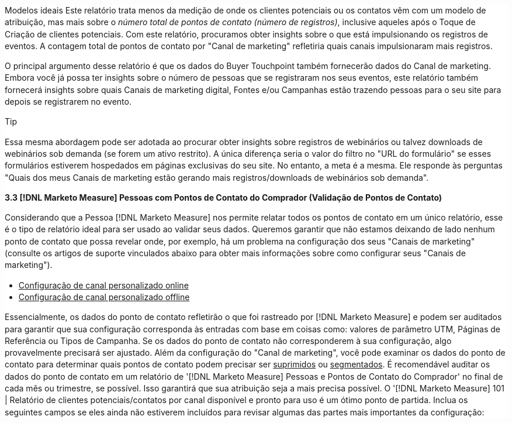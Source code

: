   </tr>
  <tr>
   <td>Modelos ideais</td> 
   <td>Este relatório trata menos da medição de onde os clientes potenciais ou os contatos vêm com um modelo de atribuição, mas mais sobre o <i>número total de pontos de contato (número de registros)</i>, inclusive aqueles após o Toque de Criação de clientes potenciais. Com este relatório, procuramos obter insights sobre o que está impulsionando os registros de eventos. A contagem total de pontos de contato por "Canal de marketing" refletiria quais canais impulsionaram mais registros.</td> 
  </tr>
 </tbody>
</table>

O principal argumento desse relatório é que os dados do Buyer Touchpoint também fornecerão dados do Canal de marketing. Embora você já possa ter insights sobre o número de pessoas que se registraram nos seus eventos, este relatório também fornecerá insights sobre quais Canais de marketing digital, Fontes e/ou Campanhas estão trazendo pessoas para o seu site para depois se registrarem no evento.

>[!TIP]
>
>Essa mesma abordagem pode ser adotada ao procurar obter insights sobre registros de webinários ou talvez downloads de webinários sob demanda (se forem um ativo restrito). A única diferença seria o valor do filtro no &quot;URL do formulário&quot; se esses formulários estiverem hospedados em páginas exclusivas do seu site. No entanto, a meta é a mesma. Ele responde às perguntas &quot;Quais dos meus Canais de marketing estão gerando mais registros/downloads de webinários sob demanda&quot;.

**3.3 [!DNL Marketo Measure] Pessoas com Pontos de Contato do Comprador (Validação de Pontos de Contato)**

Considerando que a Pessoa [!DNL Marketo Measure] nos permite relatar todos os pontos de contato em um único relatório, esse é o tipo de relatório ideal para ser usado ao validar seus dados. Queremos garantir que não estamos deixando de lado nenhum ponto de contato que possa revelar onde, por exemplo, há um problema na configuração dos seus &quot;Canais de marketing&quot; (consulte os artigos de suporte vinculados abaixo para obter mais informações sobre como configurar seus &quot;Canais de marketing&quot;).

* [Configuração de canal personalizado online](/help/channel-tracking-and-setup/online-channels/online-custom-channel-setup.md)
* [Configuração de canal personalizado offline](/help/channel-tracking-and-setup/offline-channels/offline-custom-channel-setup.md)

Essencialmente, os dados do ponto de contato refletirão o que foi rastreado por [!DNL Marketo Measure] e podem ser auditados para garantir que sua configuração corresponda às entradas com base em coisas como: valores de parâmetro UTM, Páginas de Referência ou Tipos de Campanha. Se os dados do ponto de contato não corresponderem à sua configuração, algo provavelmente precisará ser ajustado. Além da configuração do &quot;Canal de marketing&quot;, você pode examinar os dados do ponto de contato para determinar quais pontos de contato podem precisar ser [suprimidos](/help/advanced-marketo-measure-features/touchpoint-settings/touchpoint-removal-and-touchpoint-suppression.md) ou [segmentados](/help/advanced-marketo-measure-features/segmentation/custom-segmentation.md). É recomendável auditar os dados do ponto de contato em um relatório de &#39;[!DNL Marketo Measure] Pessoas e Pontos de Contato do Comprador&#39; no final de cada mês ou trimestre, se possível. Isso garantirá que sua atribuição seja a mais precisa possível. O &#39;[!DNL Marketo Measure] 101 | Relatório de clientes potenciais/contatos por canal disponível e pronto para uso é um ótimo ponto de partida. Inclua os seguintes campos se eles ainda não estiverem incluídos para revisar algumas das partes mais importantes da configuração:
